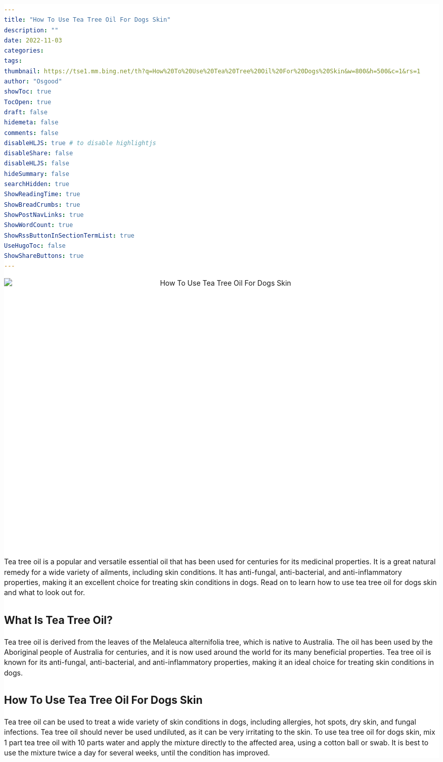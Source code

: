 ```yaml
---
title: "How To Use Tea Tree Oil For Dogs Skin"
description: ""
date: 2022-11-03
categories: 
tags: 
thumbnail: https://tse1.mm.bing.net/th?q=How%20To%20Use%20Tea%20Tree%20Oil%20For%20Dogs%20Skin&w=800&h=500&c=1&rs=1
author: "Osgood"
showToc: true
TocOpen: true
draft: false
hidemeta: false
comments: false
disableHLJS: true # to disable highlightjs
disableShare: false
disableHLJS: false
hideSummary: false
searchHidden: true
ShowReadingTime: true
ShowBreadCrumbs: true
ShowPostNavLinks: true
ShowWordCount: true
ShowRssButtonInSectionTermList: true
UseHugoToc: false
ShowShareButtons: true
---
```


<center>
	<img src="https://tse1.mm.bing.net/th?q=How%20To%20Use%20Tea%20Tree%20Oil%20For%20Dogs%20Skin&w=800&h=500&c=1&rs=1" alt="How To Use Tea Tree Oil For Dogs Skin" width="800" height="500" style="display: block; width: 100%; height: auto">
</center>

<p>Tea tree oil is a popular and versatile essential oil that has been used for centuries for its medicinal properties. It is a great natural remedy for a wide variety of ailments, including skin conditions. It has anti-fungal, anti-bacterial, and anti-inflammatory properties, making it an excellent choice for treating skin conditions in dogs. Read on to learn how to use tea tree oil for dogs skin and what to look out for.</p>

<h2>What Is Tea Tree Oil?</h2>

<p>Tea tree oil is derived from the leaves of the Melaleuca alternifolia tree, which is native to Australia. The oil has been used by the Aboriginal people of Australia for centuries, and it is now used around the world for its many beneficial properties. Tea tree oil is known for its anti-fungal, anti-bacterial, and anti-inflammatory properties, making it an ideal choice for treating skin conditions in dogs.</p>

<h2>How To Use Tea Tree Oil For Dogs Skin</h2>

<p>Tea tree oil can be used to treat a wide variety of skin conditions in dogs, including allergies, hot spots, dry skin, and fungal infections. Tea tree oil should never be used undiluted, as it can be very irritating to the skin. To use tea tree oil for dogs skin, mix 1 part tea tree oil with 10 parts water and apply the mixture directly to the affected area, using a cotton ball or swab. It is best to use the mixture twice a day for several weeks, until the condition has improved.</p>
